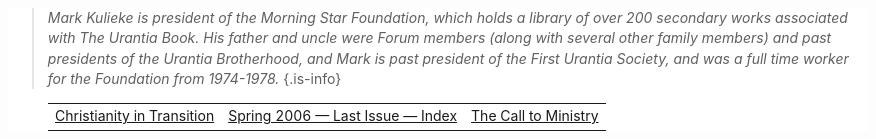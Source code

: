 > _Mark Kulieke is president of the Morning Star Foundation, which holds a library of over 200 secondary works associated with The Urantia Book. His father and uncle were Forum members (along with several other family members) and past presidents of the Urantia Brotherhood, and Mark is past president of the First Urantia Society, and was a full time worker for the Foundation from 1974-1978._
{.is-info}

<figure class="table chapter-navigator">
  <table>
    <tbody>
      <tr>
        <td>
        <a href="/en/article/Meredith_Sprunger/Christianity_in_Transition">
          <span class="mdi mdi-arrow-left-drop-circle"></span><span class="pl-2">Christianity in Transition</span>
        </a>
        </td>
        <td>
        <a href="/en/index/articles_spiritual_fellowship_journal#spring-2006-last-issue">
          <span class="mdi mdi-book-open-variant"></span><span class="pl-2">Spring 2006 — Last Issue — Index</span>
        </a>
        </td>
        <td>
        <a href="/en/article/Meredith_Sprunger/The_Call_to_Ministry">
          <span class="pr-2">The Call to Ministry</span><span class="mdi mdi-arrow-right-drop-circle"></span>
        </a>
        </td>
      </tr>
    </tbody>
  </table>
</figure>
